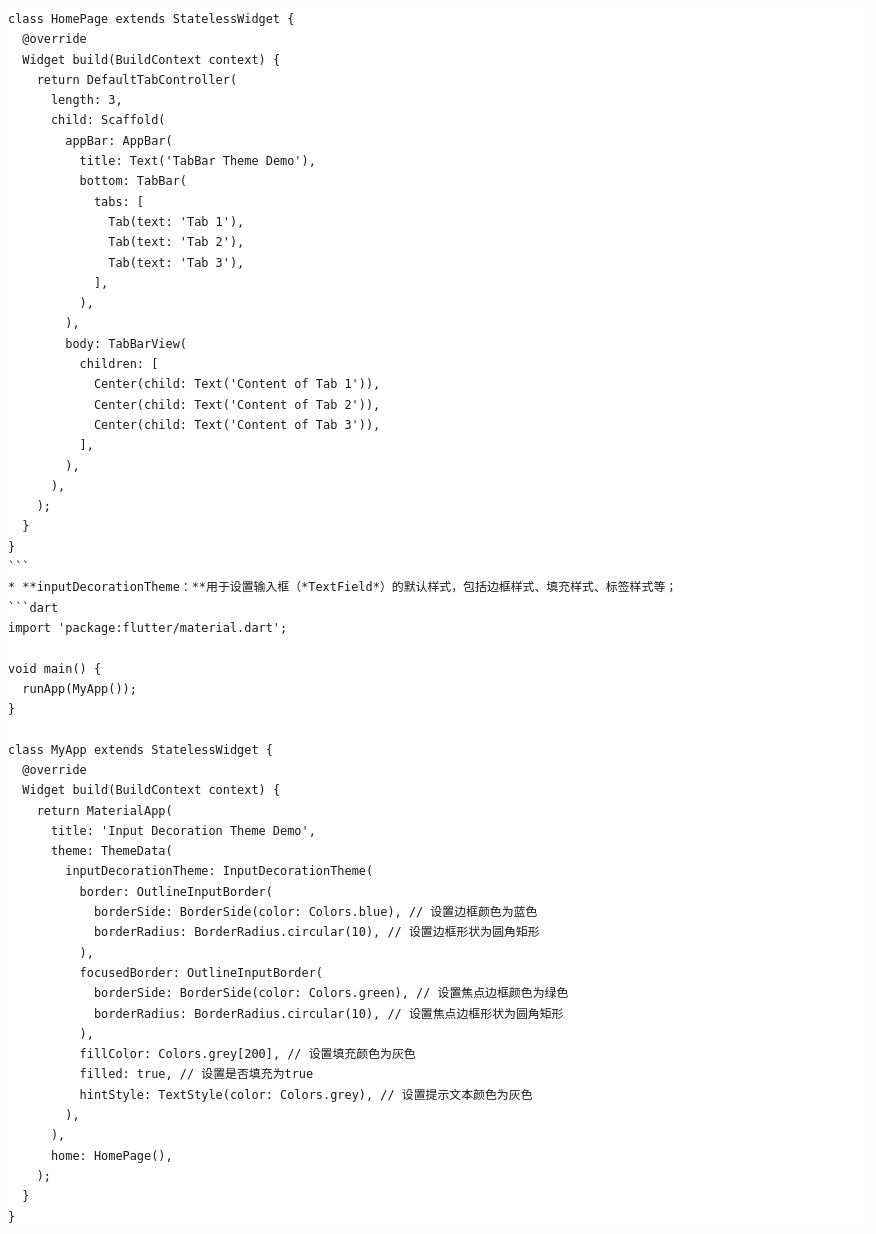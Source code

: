     class HomePage extends StatelessWidget {
      @override
      Widget build(BuildContext context) {
        return DefaultTabController(
          length: 3,
          child: Scaffold(
            appBar: AppBar(
              title: Text('TabBar Theme Demo'),
              bottom: TabBar(
                tabs: [
                  Tab(text: 'Tab 1'),
                  Tab(text: 'Tab 2'),
                  Tab(text: 'Tab 3'),
                ],
              ),
            ),
            body: TabBarView(
              children: [
                Center(child: Text('Content of Tab 1')),
                Center(child: Text('Content of Tab 2')),
                Center(child: Text('Content of Tab 3')),
              ],
            ),
          ),
        );
      }
    }
    ```
    * **inputDecorationTheme：**用于设置输入框（*TextField*）的默认样式，包括边框样式、填充样式、标签样式等；
    ```dart
    import 'package:flutter/material.dart';
    
    void main() {
      runApp(MyApp());
    }
    
    class MyApp extends StatelessWidget {
      @override
      Widget build(BuildContext context) {
        return MaterialApp(
          title: 'Input Decoration Theme Demo',
          theme: ThemeData(
            inputDecorationTheme: InputDecorationTheme(
              border: OutlineInputBorder(
                borderSide: BorderSide(color: Colors.blue), // 设置边框颜色为蓝色
                borderRadius: BorderRadius.circular(10), // 设置边框形状为圆角矩形
              ),
              focusedBorder: OutlineInputBorder(
                borderSide: BorderSide(color: Colors.green), // 设置焦点边框颜色为绿色
                borderRadius: BorderRadius.circular(10), // 设置焦点边框形状为圆角矩形
              ),
              fillColor: Colors.grey[200], // 设置填充颜色为灰色
              filled: true, // 设置是否填充为true
              hintStyle: TextStyle(color: Colors.grey), // 设置提示文本颜色为灰色
            ),
          ),
          home: HomePage(),
        );
      }
    }
    